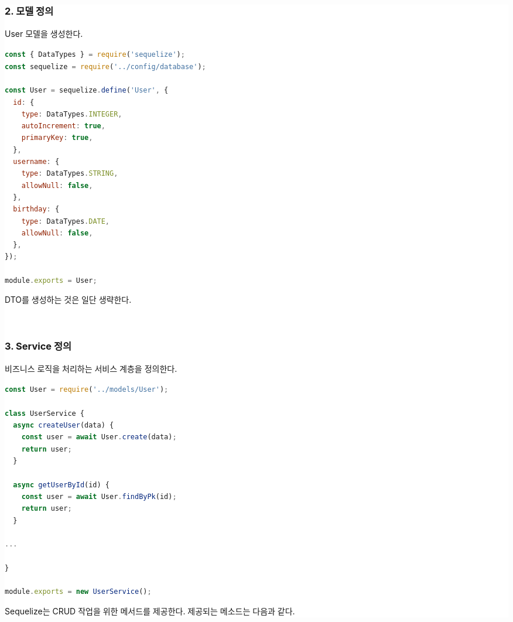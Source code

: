 ### 2. 모델 정의
User 모델을 생성한다.
```javascript
const { DataTypes } = require('sequelize');
const sequelize = require('../config/database');

const User = sequelize.define('User', {
  id: {
    type: DataTypes.INTEGER,
    autoIncrement: true,
    primaryKey: true,
  },
  username: {
    type: DataTypes.STRING,
    allowNull: false,
  },
  birthday: {
    type: DataTypes.DATE,
    allowNull: false,
  },
});

module.exports = User;
```

DTO를 생성하는 것은 일단 생략한다.

<br>

### 3. Service 정의
비즈니스 로직을 처리하는 서비스 계층을 정의한다.
```javascript
const User = require('../models/User');

class UserService {
  async createUser(data) {
    const user = await User.create(data);
    return user;
  }

  async getUserById(id) {
    const user = await User.findByPk(id);
    return user;
  }

...

}
  
module.exports = new UserService();
```
Sequelize는 CRUD 작업을 위한 메서드를 제공한다.
제공되는 메소드는 다음과 같다.
<br>
